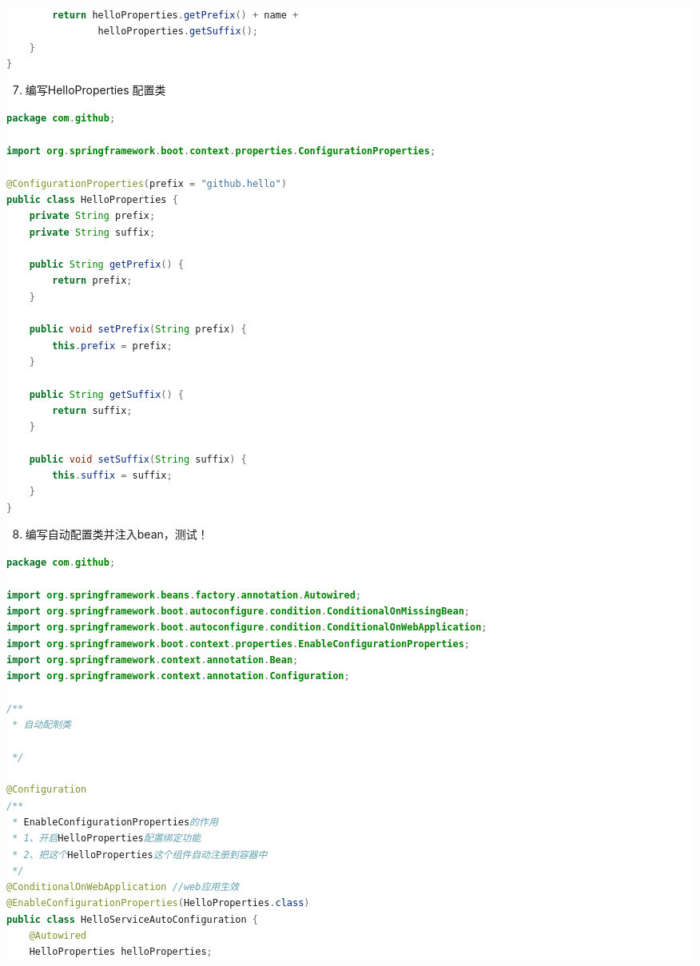 ```java
        return helloProperties.getPrefix() + name +
                helloProperties.getSuffix();
    }
}
```

7. 编写HelloProperties 配置类

```java
package com.github;

import org.springframework.boot.context.properties.ConfigurationProperties;

@ConfigurationProperties(prefix = "github.hello")
public class HelloProperties {
    private String prefix;
    private String suffix;

    public String getPrefix() {
        return prefix;
    }

    public void setPrefix(String prefix) {
        this.prefix = prefix;
    }

    public String getSuffix() {
        return suffix;
    }

    public void setSuffix(String suffix) {
        this.suffix = suffix;
    }
}
```

8. 编写自动配置类并注入bean，测试！

```java
package com.github;

import org.springframework.beans.factory.annotation.Autowired;
import org.springframework.boot.autoconfigure.condition.ConditionalOnMissingBean;
import org.springframework.boot.autoconfigure.condition.ConditionalOnWebApplication;
import org.springframework.boot.context.properties.EnableConfigurationProperties;
import org.springframework.context.annotation.Bean;
import org.springframework.context.annotation.Configuration;

/**
 * 自动配制类

 */

@Configuration
/**
 * EnableConfigurationProperties的作用
 * 1、开启HelloProperties配置绑定功能
 * 2、把这个HelloProperties这个组件自动注册到容器中
 */
@ConditionalOnWebApplication //web应用生效
@EnableConfigurationProperties(HelloProperties.class)
public class HelloServiceAutoConfiguration {
    @Autowired
    HelloProperties helloProperties;

```